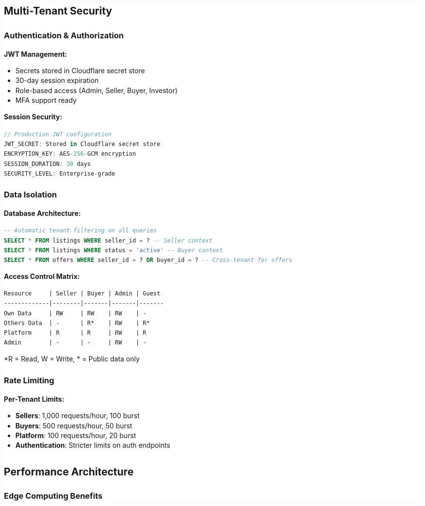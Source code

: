 ## Multi-Tenant Security

### Authentication & Authorization

**JWT Management:**
- Secrets stored in Cloudflare secret store
- 30-day session expiration
- Role-based access (Admin, Seller, Buyer, Investor)
- MFA support ready

**Session Security:**
```javascript
// Production JWT configuration
JWT_SECRET: Stored in Cloudflare secret store
ENCRYPTION_KEY: AES-256-GCM encryption
SESSION_DURATION: 30 days
SECURITY_LEVEL: Enterprise-grade
```

### Data Isolation

**Database Architecture:**
```sql
-- Automatic tenant filtering on all queries
SELECT * FROM listings WHERE seller_id = ? -- Seller context
SELECT * FROM listings WHERE status = 'active' -- Buyer context
SELECT * FROM offers WHERE seller_id = ? OR buyer_id = ? -- Cross-tenant for offers
```

**Access Control Matrix:**
```
Resource     | Seller | Buyer | Admin | Guest
-------------|--------|-------|-------|-------
Own Data     | RW     | RW    | RW    | -
Others Data  | -      | R*    | RW    | R*
Platform     | R      | R     | RW    | R
Admin        | -      | -     | RW    | -
```
*R = Read, W = Write, * = Public data only

### Rate Limiting

**Per-Tenant Limits:**
- **Sellers**: 1,000 requests/hour, 100 burst
- **Buyers**: 500 requests/hour, 50 burst
- **Platform**: 100 requests/hour, 20 burst
- **Authentication**: Stricter limits on auth endpoints

## Performance Architecture

### Edge Computing Benefits

